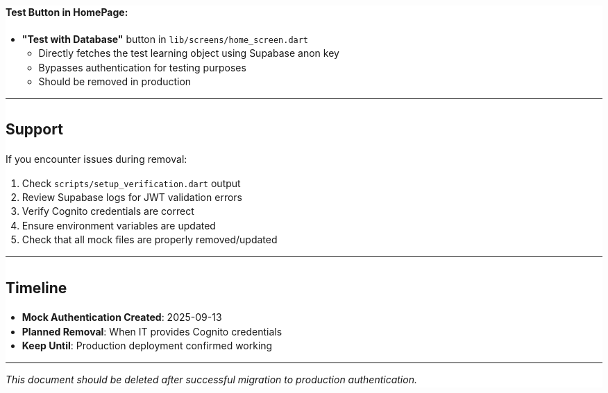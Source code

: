 #### Test Button in HomePage:
- **"Test with Database"** button in `lib/screens/home_screen.dart`
  - Directly fetches the test learning object using Supabase anon key
  - Bypasses authentication for testing purposes
  - Should be removed in production

---

## Support

If you encounter issues during removal:

1. Check `scripts/setup_verification.dart` output
2. Review Supabase logs for JWT validation errors
3. Verify Cognito credentials are correct
4. Ensure environment variables are updated
5. Check that all mock files are properly removed/updated

---

## Timeline

- **Mock Authentication Created**: 2025-09-13
- **Planned Removal**: When IT provides Cognito credentials
- **Keep Until**: Production deployment confirmed working

---

*This document should be deleted after successful migration to production authentication.*